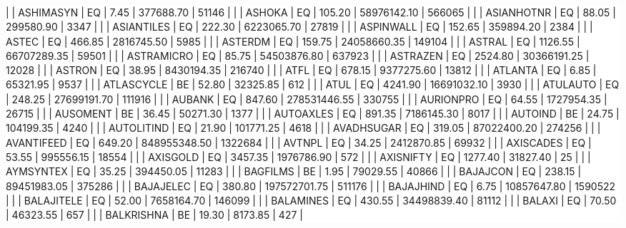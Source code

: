 |  | ASHIMASYN | EQ | 7.45 | 377688.70 | 51146 |
|  | ASHOKA | EQ | 105.20 | 58976142.10 | 566065 |
|  | ASIANHOTNR | EQ | 88.05 | 299580.90 | 3347 |
|  | ASIANTILES | EQ | 222.30 | 6223065.70 | 27819 |
|  | ASPINWALL | EQ | 152.65 | 359894.20 | 2384 |
|  | ASTEC | EQ | 466.85 | 2816745.50 | 5985 |
|  | ASTERDM | EQ | 159.75 | 24058660.35 | 149104 |
|  | ASTRAL | EQ | 1126.55 | 66707289.35 | 59501 |
|  | ASTRAMICRO | EQ | 85.75 | 54503876.80 | 637923 |
|  | ASTRAZEN | EQ | 2524.80 | 30366191.25 | 12028 |
|  | ASTRON | EQ | 38.95 | 8430194.35 | 216740 |
|  | ATFL | EQ | 678.15 | 9377275.60 | 13812 |
|  | ATLANTA | EQ | 6.85 | 65321.95 | 9537 |
|  | ATLASCYCLE | BE | 52.80 | 32325.85 | 612 |
|  | ATUL | EQ | 4241.90 | 16691032.10 | 3930 |
|  | ATULAUTO | EQ | 248.25 | 27699191.70 | 111916 |
|  | AUBANK | EQ | 847.60 | 278531446.55 | 330755 |
|  | AURIONPRO | EQ | 64.55 | 1727954.35 | 26715 |
|  | AUSOMENT | BE | 36.45 | 50271.30 | 1377 |
|  | AUTOAXLES | EQ | 891.35 | 7186145.30 | 8017 |
|  | AUTOIND | BE | 24.75 | 104199.35 | 4240 |
|  | AUTOLITIND | EQ | 21.90 | 101771.25 | 4618 |
|  | AVADHSUGAR | EQ | 319.05 | 87022400.20 | 274256 |
|  | AVANTIFEED | EQ | 649.20 | 848955348.50 | 1322684 |
|  | AVTNPL | EQ | 34.25 | 2412870.85 | 69932 |
|  | AXISCADES | EQ | 53.55 | 995556.15 | 18554 |
|  | AXISGOLD | EQ | 3457.35 | 1976786.90 | 572 |
|  | AXISNIFTY | EQ | 1277.40 | 31827.40 | 25 |
|  | AYMSYNTEX | EQ | 35.25 | 394450.05 | 11283 |
|  | BAGFILMS | BE | 1.95 | 79029.55 | 40866 |
|  | BAJAJCON | EQ | 238.15 | 89451983.05 | 375286 |
|  | BAJAJELEC | EQ | 380.80 | 197572701.75 | 511176 |
|  | BAJAJHIND | EQ | 6.75 | 10857647.80 | 1590522 |
|  | BALAJITELE | EQ | 52.00 | 7658164.70 | 146099 |
|  | BALAMINES | EQ | 430.55 | 34498839.40 | 81112 |
|  | BALAXI | EQ | 70.50 | 46323.55 | 657 |
|  | BALKRISHNA | BE | 19.30 | 8173.85 | 427 |